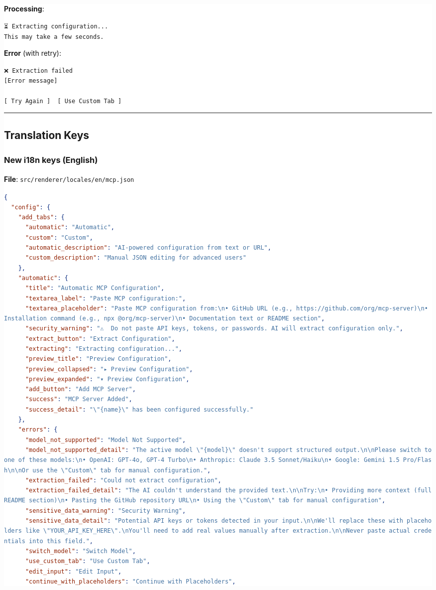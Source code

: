 **Processing**:
```
⏳ Extracting configuration...
This may take a few seconds.
```

**Error** (with retry):
```
❌ Extraction failed
[Error message]

[ Try Again ]  [ Use Custom Tab ]
```

---

## Translation Keys

### New i18n keys (English)

**File**: `src/renderer/locales/en/mcp.json`

```json
{
  "config": {
    "add_tabs": {
      "automatic": "Automatic",
      "custom": "Custom",
      "automatic_description": "AI-powered configuration from text or URL",
      "custom_description": "Manual JSON editing for advanced users"
    },
    "automatic": {
      "title": "Automatic MCP Configuration",
      "textarea_label": "Paste MCP configuration:",
      "textarea_placeholder": "Paste MCP configuration from:\n• GitHub URL (e.g., https://github.com/org/mcp-server)\n• Installation command (e.g., npx @org/mcp-server)\n• Documentation text or README section",
      "security_warning": "⚠️  Do not paste API keys, tokens, or passwords. AI will extract configuration only.",
      "extract_button": "Extract Configuration",
      "extracting": "Extracting configuration...",
      "preview_title": "Preview Configuration",
      "preview_collapsed": "▸ Preview Configuration",
      "preview_expanded": "▾ Preview Configuration",
      "add_button": "Add MCP Server",
      "success": "MCP Server Added",
      "success_detail": "\"{name}\" has been configured successfully."
    },
    "errors": {
      "model_not_supported": "Model Not Supported",
      "model_not_supported_detail": "The active model \"{model}\" doesn't support structured output.\n\nPlease switch to one of these models:\n• OpenAI: GPT-4o, GPT-4 Turbo\n• Anthropic: Claude 3.5 Sonnet/Haiku\n• Google: Gemini 1.5 Pro/Flash\n\nOr use the \"Custom\" tab for manual configuration.",
      "extraction_failed": "Could not extract configuration",
      "extraction_failed_detail": "The AI couldn't understand the provided text.\n\nTry:\n• Providing more context (full README section)\n• Pasting the GitHub repository URL\n• Using the \"Custom\" tab for manual configuration",
      "sensitive_data_warning": "Security Warning",
      "sensitive_data_detail": "Potential API keys or tokens detected in your input.\n\nWe'll replace these with placeholders like \"YOUR_API_KEY_HERE\".\nYou'll need to add real values manually after extraction.\n\nNever paste actual credentials into this field.",
      "switch_model": "Switch Model",
      "use_custom_tab": "Use Custom Tab",
      "edit_input": "Edit Input",
      "continue_with_placeholders": "Continue with Placeholders",
```